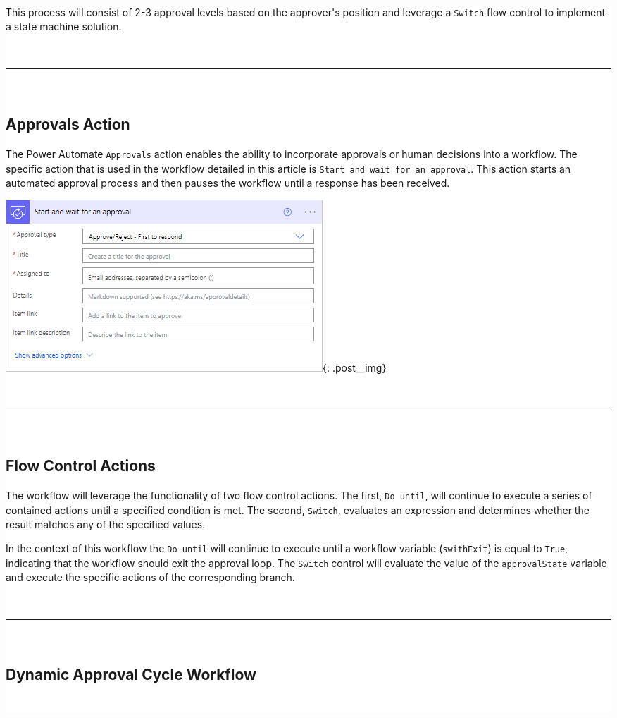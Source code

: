This process will consist of 2-3 approval levels based on the approver's position and leverage a `Switch` flow control to implement a state machine solution.  

<br>

---

<br>

## Approvals Action
The Power Automate `Approvals` action enables the ability to incorporate approvals or human decisions into a workflow. The specific action that is used in the workflow detailed in this article is `Start and wait for an approval`. This action starts an automated approval process and then pauses the workflow until a response has been received.

![Start and Wait Approval - Approve/Reject-First to Respond](/assets/img/2022-09-09-dynamic-approval-cycle/approval_action.png){: .post__img}

<br>

---

<br>

## Flow Control Actions
The workflow will leverage the functionality of two flow control actions. The first, `Do until`, will continue to execute a series of contained actions until a specified condition is met. The second, `Switch`, evaluates an expression and determines whether the result matches any of the specified values.

In the context of this workflow the `Do until` will continue to execute until a workflow variable (`swithExit`) is equal to `True`, indicating that the workflow should exit the approval loop. The `Switch` control will evaluate the value of the `approvalState` variable and execute the specific actions of the corresponding branch. 

<br>

---

<br>

## Dynamic Approval Cycle Workflow
<br>
